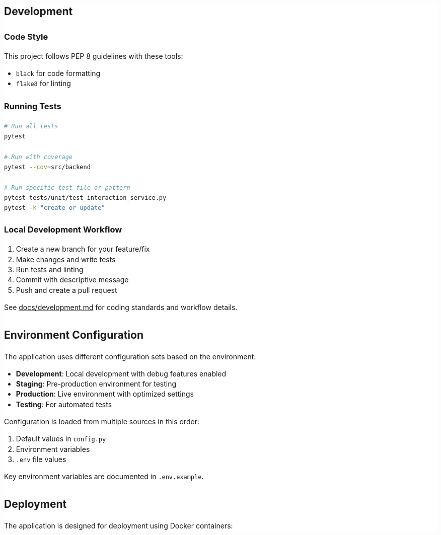 ## Development

### Code Style

This project follows PEP 8 guidelines with these tools:

- `black` for code formatting
- `flake8` for linting

### Running Tests

```bash
# Run all tests
pytest

# Run with coverage
pytest --cov=src/backend

# Run specific test file or pattern
pytest tests/unit/test_interaction_service.py
pytest -k "create or update"
```

### Local Development Workflow

1. Create a new branch for your feature/fix
2. Make changes and write tests
3. Run tests and linting
4. Commit with descriptive message
5. Push and create a pull request

See [docs/development.md](docs/development.md) for coding standards and workflow details.

## Environment Configuration

The application uses different configuration sets based on the environment:

- **Development**: Local development with debug features enabled
- **Staging**: Pre-production environment for testing
- **Production**: Live environment with optimized settings
- **Testing**: For automated tests

Configuration is loaded from multiple sources in this order:

1. Default values in `config.py`
2. Environment variables
3. `.env` file values

Key environment variables are documented in `.env.example`.

## Deployment

The application is designed for deployment using Docker containers:
